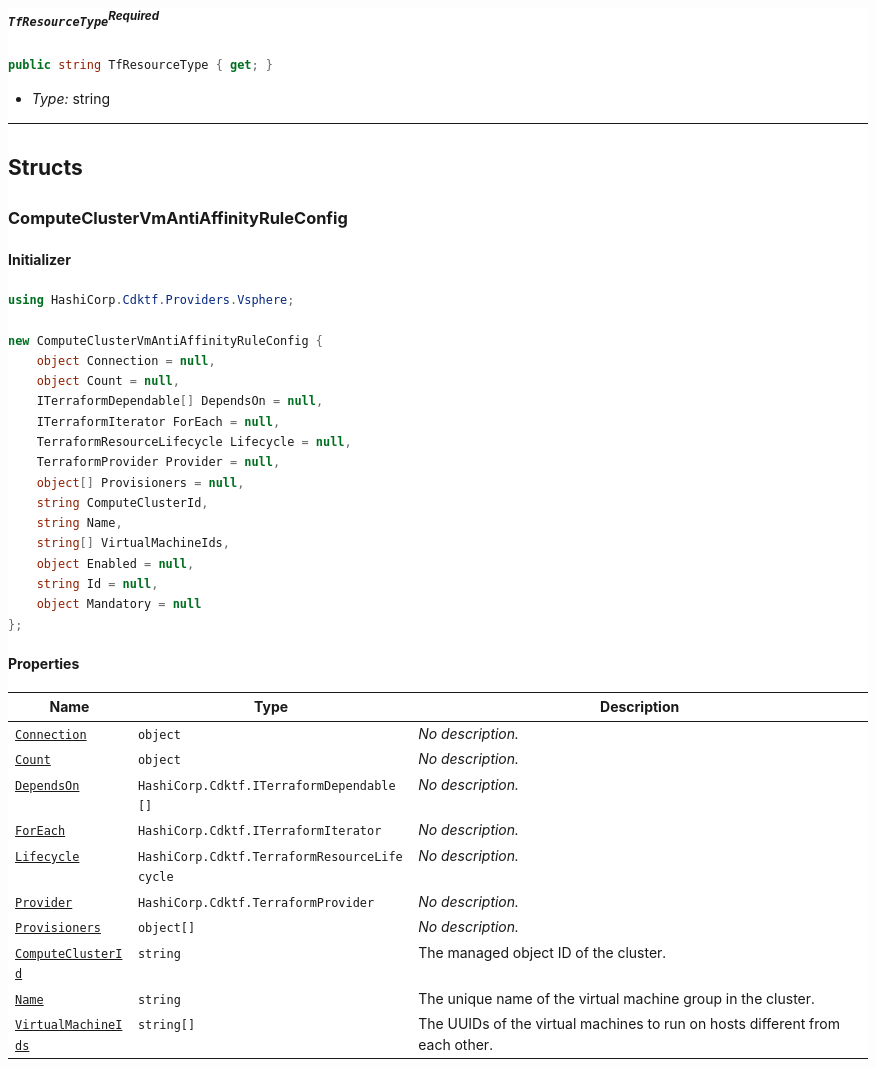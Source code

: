 
##### `TfResourceType`<sup>Required</sup> <a name="TfResourceType" id="@cdktf/provider-vsphere.computeClusterVmAntiAffinityRule.ComputeClusterVmAntiAffinityRule.property.tfResourceType"></a>

```csharp
public string TfResourceType { get; }
```

- *Type:* string

---

## Structs <a name="Structs" id="Structs"></a>

### ComputeClusterVmAntiAffinityRuleConfig <a name="ComputeClusterVmAntiAffinityRuleConfig" id="@cdktf/provider-vsphere.computeClusterVmAntiAffinityRule.ComputeClusterVmAntiAffinityRuleConfig"></a>

#### Initializer <a name="Initializer" id="@cdktf/provider-vsphere.computeClusterVmAntiAffinityRule.ComputeClusterVmAntiAffinityRuleConfig.Initializer"></a>

```csharp
using HashiCorp.Cdktf.Providers.Vsphere;

new ComputeClusterVmAntiAffinityRuleConfig {
    object Connection = null,
    object Count = null,
    ITerraformDependable[] DependsOn = null,
    ITerraformIterator ForEach = null,
    TerraformResourceLifecycle Lifecycle = null,
    TerraformProvider Provider = null,
    object[] Provisioners = null,
    string ComputeClusterId,
    string Name,
    string[] VirtualMachineIds,
    object Enabled = null,
    string Id = null,
    object Mandatory = null
};
```

#### Properties <a name="Properties" id="Properties"></a>

| **Name** | **Type** | **Description** |
| --- | --- | --- |
| <code><a href="#@cdktf/provider-vsphere.computeClusterVmAntiAffinityRule.ComputeClusterVmAntiAffinityRuleConfig.property.connection">Connection</a></code> | <code>object</code> | *No description.* |
| <code><a href="#@cdktf/provider-vsphere.computeClusterVmAntiAffinityRule.ComputeClusterVmAntiAffinityRuleConfig.property.count">Count</a></code> | <code>object</code> | *No description.* |
| <code><a href="#@cdktf/provider-vsphere.computeClusterVmAntiAffinityRule.ComputeClusterVmAntiAffinityRuleConfig.property.dependsOn">DependsOn</a></code> | <code>HashiCorp.Cdktf.ITerraformDependable[]</code> | *No description.* |
| <code><a href="#@cdktf/provider-vsphere.computeClusterVmAntiAffinityRule.ComputeClusterVmAntiAffinityRuleConfig.property.forEach">ForEach</a></code> | <code>HashiCorp.Cdktf.ITerraformIterator</code> | *No description.* |
| <code><a href="#@cdktf/provider-vsphere.computeClusterVmAntiAffinityRule.ComputeClusterVmAntiAffinityRuleConfig.property.lifecycle">Lifecycle</a></code> | <code>HashiCorp.Cdktf.TerraformResourceLifecycle</code> | *No description.* |
| <code><a href="#@cdktf/provider-vsphere.computeClusterVmAntiAffinityRule.ComputeClusterVmAntiAffinityRuleConfig.property.provider">Provider</a></code> | <code>HashiCorp.Cdktf.TerraformProvider</code> | *No description.* |
| <code><a href="#@cdktf/provider-vsphere.computeClusterVmAntiAffinityRule.ComputeClusterVmAntiAffinityRuleConfig.property.provisioners">Provisioners</a></code> | <code>object[]</code> | *No description.* |
| <code><a href="#@cdktf/provider-vsphere.computeClusterVmAntiAffinityRule.ComputeClusterVmAntiAffinityRuleConfig.property.computeClusterId">ComputeClusterId</a></code> | <code>string</code> | The managed object ID of the cluster. |
| <code><a href="#@cdktf/provider-vsphere.computeClusterVmAntiAffinityRule.ComputeClusterVmAntiAffinityRuleConfig.property.name">Name</a></code> | <code>string</code> | The unique name of the virtual machine group in the cluster. |
| <code><a href="#@cdktf/provider-vsphere.computeClusterVmAntiAffinityRule.ComputeClusterVmAntiAffinityRuleConfig.property.virtualMachineIds">VirtualMachineIds</a></code> | <code>string[]</code> | The UUIDs of the virtual machines to run on hosts different from each other. |